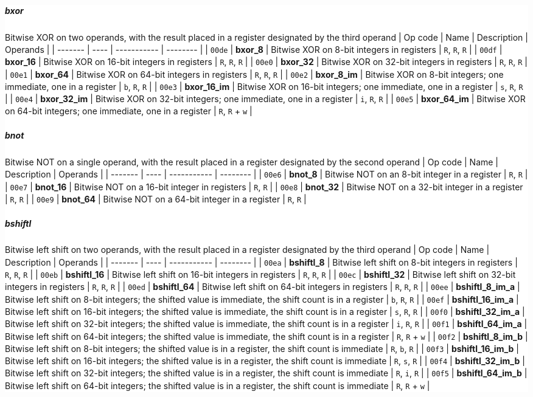 ##### bxor
Bitwise XOR on two operands, with the result placed in a register designated by the third operand
| Op code | Name | Description | Operands |
| ------- | ---- | ----------- | -------- |
| `00de` | **bxor_8** | Bitwise XOR on 8-bit integers in registers | `R`,&nbsp;`R`,&nbsp;`R` |
| `00df` | **bxor_16** | Bitwise XOR on 16-bit integers in registers | `R`,&nbsp;`R`,&nbsp;`R` |
| `00e0` | **bxor_32** | Bitwise XOR on 32-bit integers in registers | `R`,&nbsp;`R`,&nbsp;`R` |
| `00e1` | **bxor_64** | Bitwise XOR on 64-bit integers in registers | `R`,&nbsp;`R`,&nbsp;`R` |
| `00e2` | **bxor_8_im** | Bitwise XOR on 8-bit integers; one immediate, one in a register | `b`,&nbsp;`R`,&nbsp;`R` |
| `00e3` | **bxor_16_im** | Bitwise XOR on 16-bit integers; one immediate, one in a register | `s`,&nbsp;`R`,&nbsp;`R` |
| `00e4` | **bxor_32_im** | Bitwise XOR on 32-bit integers; one immediate, one in a register | `i`,&nbsp;`R`,&nbsp;`R` |
| `00e5` | **bxor_64_im** | Bitwise XOR on 64-bit integers; one immediate, one in a register | `R`,&nbsp;`R`&nbsp;+&nbsp;`w` |

##### bnot
Bitwise NOT on a single operand, with the result placed in a register designated by the second operand
| Op code | Name | Description | Operands |
| ------- | ---- | ----------- | -------- |
| `00e6` | **bnot_8** | Bitwise NOT on an 8-bit integer in a register | `R`,&nbsp;`R` |
| `00e7` | **bnot_16** | Bitwise NOT on a 16-bit integer in registers | `R`,&nbsp;`R` |
| `00e8` | **bnot_32** | Bitwise NOT on a 32-bit integer in a register | `R`,&nbsp;`R` |
| `00e9` | **bnot_64** | Bitwise NOT on a 64-bit integer in a register | `R`,&nbsp;`R` |

##### bshiftl
Bitwise left shift on two operands, with the result placed in a register designated by the third operand
| Op code | Name | Description | Operands |
| ------- | ---- | ----------- | -------- |
| `00ea` | **bshiftl_8** | Bitwise left shift on 8-bit integers in registers | `R`,&nbsp;`R`,&nbsp;`R` |
| `00eb` | **bshiftl_16** | Bitwise left shift on 16-bit integers in registers | `R`,&nbsp;`R`,&nbsp;`R` |
| `00ec` | **bshiftl_32** | Bitwise left shift on 32-bit integers in registers | `R`,&nbsp;`R`,&nbsp;`R` |
| `00ed` | **bshiftl_64** | Bitwise left shift on 64-bit integers in registers | `R`,&nbsp;`R`,&nbsp;`R` |
| `00ee` | **bshiftl_8_im_a** | Bitwise left shift on 8-bit integers; the shifted value is immediate, the shift count is in a register | `b`,&nbsp;`R`,&nbsp;`R` |
| `00ef` | **bshiftl_16_im_a** | Bitwise left shift on 16-bit integers; the shifted value is immediate, the shift count is in a register | `s`,&nbsp;`R`,&nbsp;`R` |
| `00f0` | **bshiftl_32_im_a** | Bitwise left shift on 32-bit integers; the shifted value is immediate, the shift count is in a register | `i`,&nbsp;`R`,&nbsp;`R` |
| `00f1` | **bshiftl_64_im_a** | Bitwise left shift on 64-bit integers; the shifted value is immediate, the shift count is in a register | `R`,&nbsp;`R`&nbsp;+&nbsp;`w` |
| `00f2` | **bshiftl_8_im_b** | Bitwise left shift on 8-bit integers; the shifted value is in a register, the shift count is immediate | `R`,&nbsp;`b`,&nbsp;`R` |
| `00f3` | **bshiftl_16_im_b** | Bitwise left shift on 16-bit integers; the shifted value is in a register, the shift count is immediate | `R`,&nbsp;`s`,&nbsp;`R` |
| `00f4` | **bshiftl_32_im_b** | Bitwise left shift on 32-bit integers; the shifted value is in a register, the shift count is immediate | `R`,&nbsp;`i`,&nbsp;`R` |
| `00f5` | **bshiftl_64_im_b** | Bitwise left shift on 64-bit integers; the shifted value is in a register, the shift count is immediate | `R`,&nbsp;`R`&nbsp;+&nbsp;`w` |
